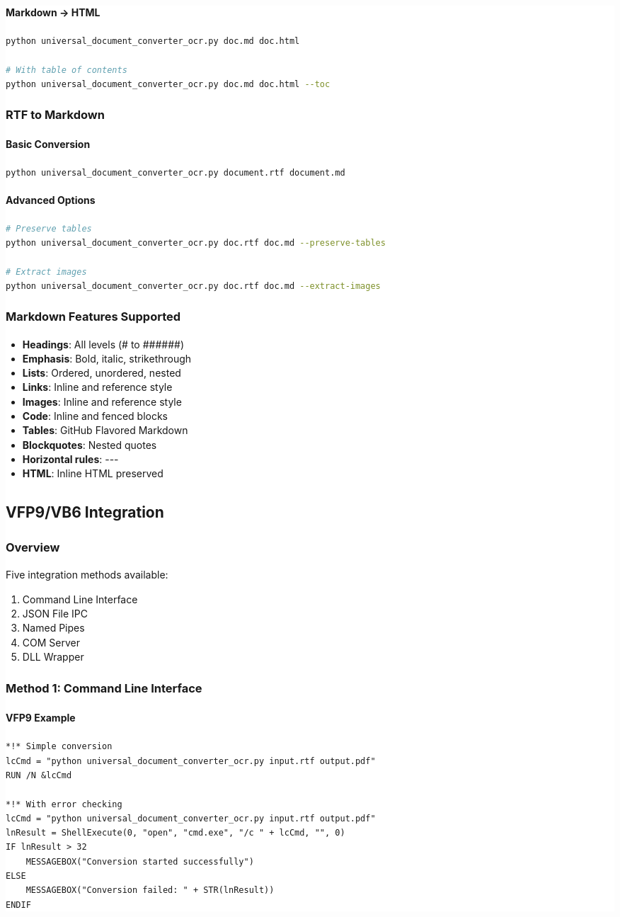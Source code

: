 #### Markdown → HTML
```bash
python universal_document_converter_ocr.py doc.md doc.html

# With table of contents
python universal_document_converter_ocr.py doc.md doc.html --toc
```

### RTF to Markdown

#### Basic Conversion
```bash
python universal_document_converter_ocr.py document.rtf document.md
```

#### Advanced Options
```bash
# Preserve tables
python universal_document_converter_ocr.py doc.rtf doc.md --preserve-tables

# Extract images
python universal_document_converter_ocr.py doc.rtf doc.md --extract-images
```

### Markdown Features Supported

- **Headings**: All levels (# to ######)
- **Emphasis**: Bold, italic, strikethrough
- **Lists**: Ordered, unordered, nested
- **Links**: Inline and reference style
- **Images**: Inline and reference style
- **Code**: Inline and fenced blocks
- **Tables**: GitHub Flavored Markdown
- **Blockquotes**: Nested quotes
- **Horizontal rules**: ---
- **HTML**: Inline HTML preserved

## VFP9/VB6 Integration

### Overview
Five integration methods available:
1. Command Line Interface
2. JSON File IPC
3. Named Pipes
4. COM Server
5. DLL Wrapper

### Method 1: Command Line Interface

#### VFP9 Example
```foxpro
*!* Simple conversion
lcCmd = "python universal_document_converter_ocr.py input.rtf output.pdf"
RUN /N &lcCmd

*!* With error checking
lcCmd = "python universal_document_converter_ocr.py input.rtf output.pdf"
lnResult = ShellExecute(0, "open", "cmd.exe", "/c " + lcCmd, "", 0)
IF lnResult > 32
    MESSAGEBOX("Conversion started successfully")
ELSE
    MESSAGEBOX("Conversion failed: " + STR(lnResult))
ENDIF
```